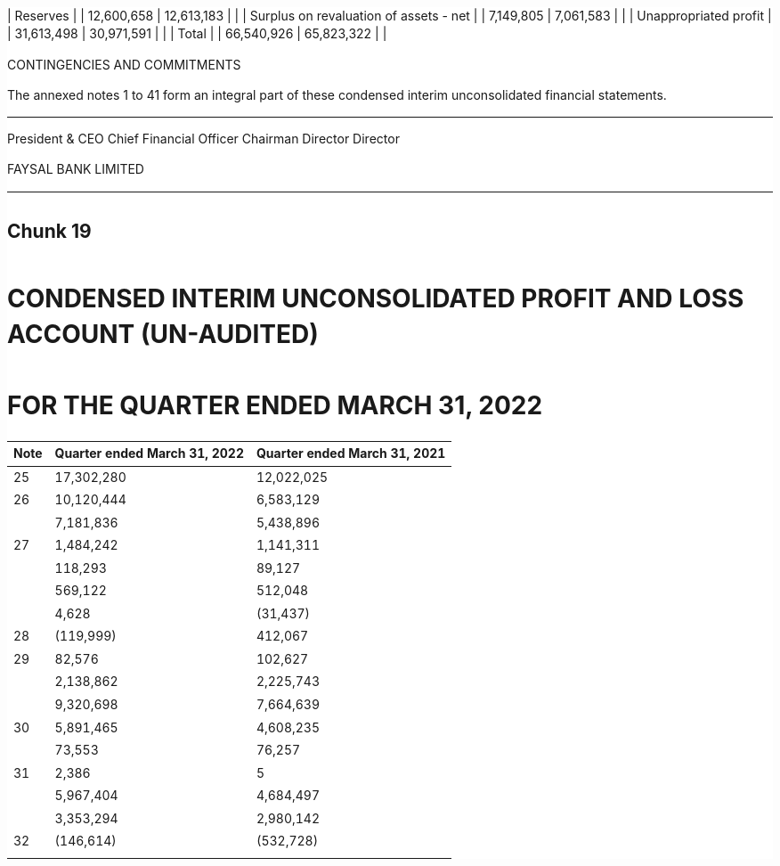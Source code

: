 | Reserves                                            |                           | 12,600,658  | 12,613,183  |   |
| Surplus on revaluation of assets - net              |                           | 7,149,805   | 7,061,583   |   |
| Unappropriated profit                               |                           | 31,613,498  | 30,971,591  |   |
| Total                                               |                           | 66,540,926  | 65,823,322  |   |

CONTINGENCIES AND COMMITMENTS

The annexed notes 1 to 41 form an integral part of these condensed interim unconsolidated financial statements.

_________________      ____________________     _________________      _________________     _________________

President & CEO      Chief Financial Officer      Chairman                 Director              Director



FAYSAL BANK LIMITED

---

## Chunk 19

# CONDENSED INTERIM UNCONSOLIDATED PROFIT AND LOSS ACCOUNT (UN-AUDITED)

# FOR THE QUARTER ENDED MARCH 31, 2022

| Note | Quarter ended March 31, 2022 | Quarter ended March 31, 2021 |
| ---- | ---------------------------- | ---------------------------- |
| 25   | 17,302,280                   | 12,022,025                   |
| 26   | 10,120,444                   | 6,583,129                    |
|      | 7,181,836                    | 5,438,896                    |
| 27   | 1,484,242                    | 1,141,311                    |
|      | 118,293                      | 89,127                       |
|      | 569,122                      | 512,048                      |
|      | 4,628                        | (31,437)                     |
| 28   | (119,999)                    | 412,067                      |
| 29   | 82,576                       | 102,627                      |
|      | 2,138,862                    | 2,225,743                    |
|      | 9,320,698                    | 7,664,639                    |
| 30   | 5,891,465                    | 4,608,235                    |
|      | 73,553                       | 76,257                       |
| 31   | 2,386                        | 5                            |
|      | 5,967,404                    | 4,684,497                    |
|      | 3,353,294                    | 2,980,142                    |
| 32   | (146,614)                    | (532,728)                    |
|      |                              |                              |